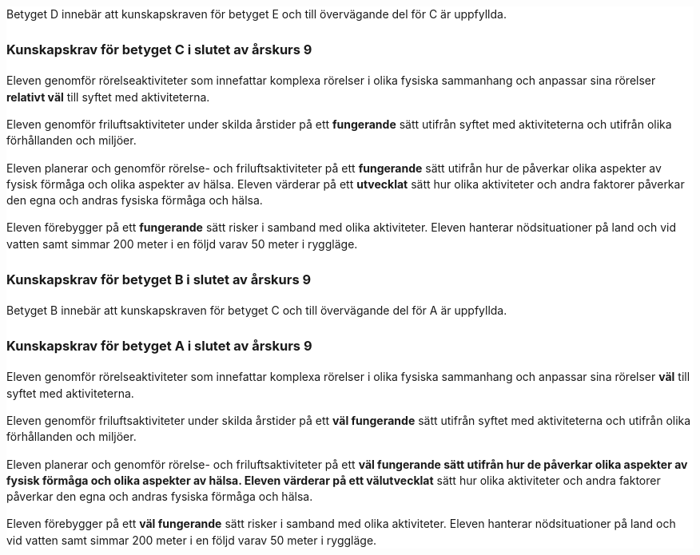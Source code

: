 Betyget D innebär att kunskapskraven för betyget E och till övervägande del för C är uppfyllda.

### Kunskapskrav för betyget C i slutet av årskurs 9

Eleven genomför rörelseaktiviteter som innefattar komplexa rörelser i olika fysiska sammanhang och anpassar sina rörelser **relativt väl** till syftet med aktiviteterna.

Eleven genomför friluftsaktiviteter under skilda årstider på ett **fungerande** sätt utifrån syftet med aktiviteterna och utifrån olika förhållanden och miljöer.

Eleven planerar och genomför rörelse- och friluftsaktiviteter på ett **fungerande** sätt utifrån hur de påverkar olika aspekter av fysisk förmåga och olika aspekter av hälsa.
Eleven värderar på ett **utvecklat** sätt hur olika aktiviteter och andra faktorer påverkar den egna och andras fysiska förmåga och hälsa.

Eleven förebygger på ett **fungerande** sätt risker i samband med olika aktiviteter.
Eleven hanterar nödsituationer på land och vid vatten samt simmar 200 meter i en följd varav 50 meter i ryggläge.

### Kunskapskrav för betyget B i slutet av årskurs 9

Betyget B innebär att kunskapskraven för betyget C och till övervägande del för A är uppfyllda.

### Kunskapskrav för betyget A i slutet av årskurs 9

Eleven genomför rörelseaktiviteter som innefattar komplexa rörelser i olika fysiska sammanhang och anpassar sina rörelser **väl** till syftet med aktiviteterna.

Eleven genomför friluftsaktiviteter under skilda årstider på ett **väl fungerande** sätt utifrån syftet med aktiviteterna och utifrån olika förhållanden och miljöer.

Eleven planerar och genomför rörelse- och friluftsaktiviteter på ett **väl fungerande **sätt utifrån hur de påverkar olika aspekter av fysisk förmåga och olika aspekter av hälsa.
Eleven värderar på ett** välutvecklat** sätt hur olika aktiviteter och andra faktorer påverkar den egna och andras fysiska förmåga och hälsa.

Eleven förebygger på ett **väl fungerande** sätt risker i samband med olika aktiviteter.
Eleven hanterar nödsituationer på land och vid vatten samt simmar 200 meter i en följd varav 50 meter i ryggläge.
